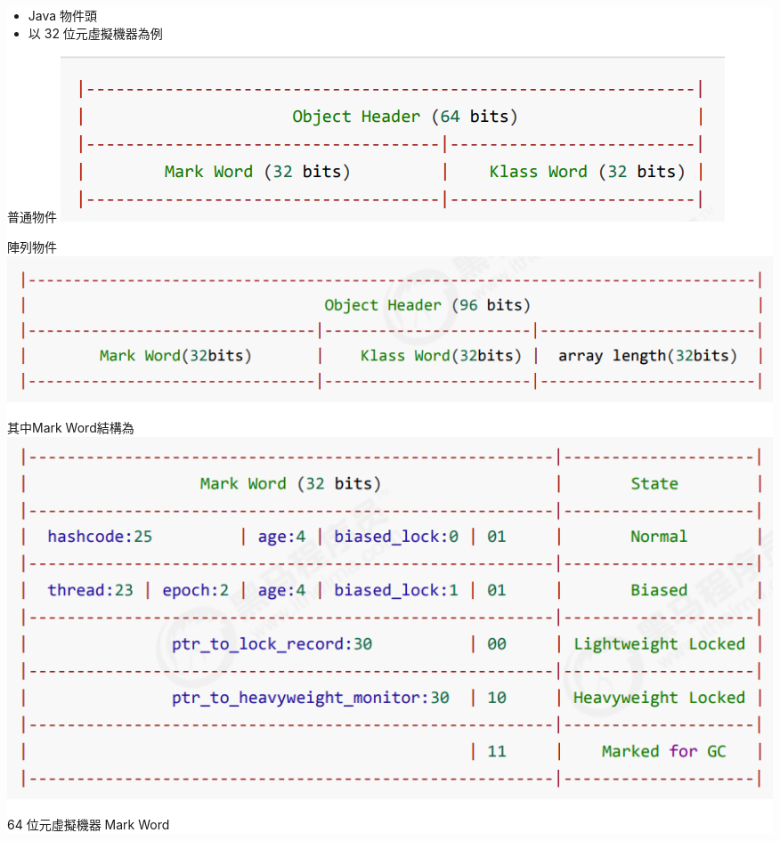 - Java 物件頭
- 以 32 位元虛擬機器為例


普通物件
![13](imgs/13.png)

陣列物件
![14](imgs/14.png)

其中Mark Word結構為
![15](imgs/15.png)

64 位元虛擬機器 Mark Word